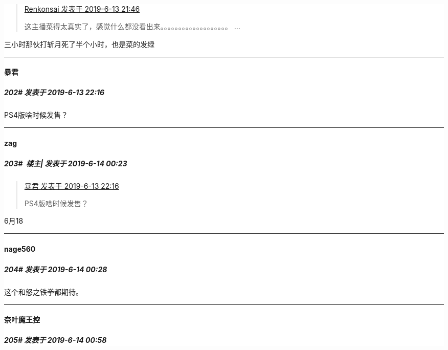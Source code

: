 

<blockquote><a href="httphttps://bbs.saraba1st.com/2b/forum.php?mod=redirect&amp;goto=findpost&amp;pid=44118373&amp;ptid=1652344" target="_blank">Renkonsai 发表于 2019-6-13 21:46</a>

这主播菜得太真实了，感觉什么都没看出来。。。。。。。。。。。。。。。。。。。 ...</blockquote>
三小时那伙打斩月死了半个小时，也是菜的发绿







*****

####  暴君  
##### 202#       发表于 2019-6-13 22:16




PS4版啥时候发售？







*****

####  zag  
##### 203#         楼主| 发表于 2019-6-14 00:23



<blockquote><a href="httphttps://bbs.saraba1st.com/2b/forum.php?mod=redirect&amp;goto=findpost&amp;pid=44118738&amp;ptid=1652344" target="_blank">暴君 发表于 2019-6-13 22:16</a>

PS4版啥时候发售？</blockquote>
6月18







*****

####  nage560  
##### 204#       发表于 2019-6-14 00:28




这个和怒之铁拳都期待。







*****

####  奈叶魔王控  
##### 205#       发表于 2019-6-14 00:58
